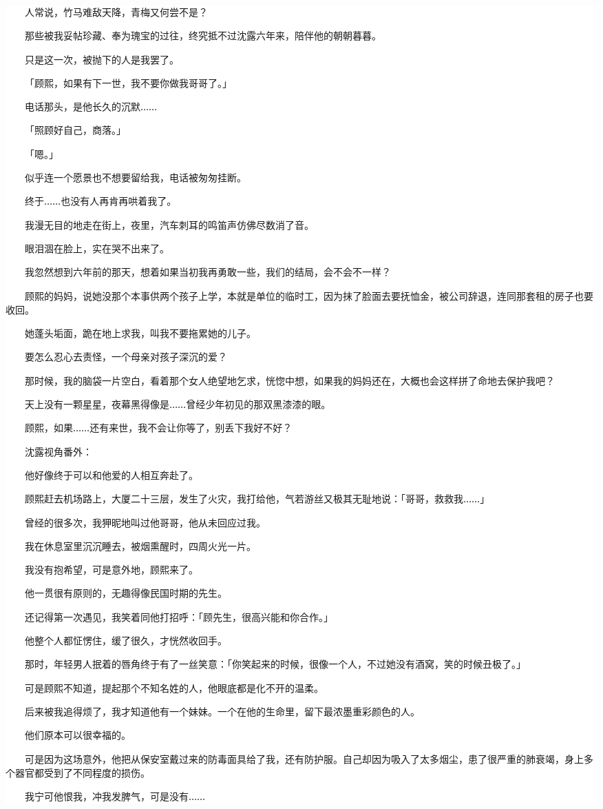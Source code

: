 &emsp;&emsp;人常说，竹马难敌天降，青梅又何尝不是？  
  
&emsp;&emsp;那些被我妥帖珍藏、奉为瑰宝的过往，终究抵不过沈露六年来，陪伴他的朝朝暮暮。  
  
&emsp;&emsp;只是这一次，被抛下的人是我罢了。  
  
&emsp;&emsp;「顾熙，如果有下一世，我不要你做我哥哥了。」  
  
&emsp;&emsp;电话那头，是他长久的沉默……  
  
&emsp;&emsp;「照顾好自己，商落。」  
  
&emsp;&emsp;「嗯。」  
  
&emsp;&emsp;似乎连一个愿景也不想要留给我，电话被匆匆挂断。  
  
&emsp;&emsp;终于……也没有人再肯再哄着我了。  
  
&emsp;&emsp;我漫无目的地走在街上，夜里，汽车刺耳的鸣笛声仿佛尽数消了音。  
  
&emsp;&emsp;眼泪涸在脸上，实在哭不出来了。  
  
&emsp;&emsp;我忽然想到六年前的那天，想着如果当初我再勇敢一些，我们的结局，会不会不一样？  
  
&emsp;&emsp;顾熙的妈妈，说她没那个本事供两个孩子上学，本就是单位的临时工，因为抹了脸面去要抚恤金，被公司辞退，连同那套租的房子也要收回。  
  
&emsp;&emsp;她蓬头垢面，跪在地上求我，叫我不要拖累她的儿子。  
  
&emsp;&emsp;要怎么忍心去责怪，一个母亲对孩子深沉的爱？  
  
&emsp;&emsp;那时候，我的脑袋一片空白，看着那个女人绝望地乞求，恍惚中想，如果我的妈妈还在，大概也会这样拼了命地去保护我吧？  
  
&emsp;&emsp;天上没有一颗星星，夜幕黑得像是……曾经少年初见的那双黑漆漆的眼。  
  
&emsp;&emsp;顾熙，如果……还有来世，我不会让你等了，别丢下我好不好？  
  
&emsp;&emsp;沈露视角番外：  
  
&emsp;&emsp;他好像终于可以和他爱的人相互奔赴了。  
  
&emsp;&emsp;顾熙赶去机场路上，大厦二十三层，发生了火灾，我打给他，气若游丝又极其无耻地说：「哥哥，救救我……」  
  
&emsp;&emsp;曾经的很多次，我狎昵地叫过他哥哥，他从未回应过我。  
  
&emsp;&emsp;我在休息室里沉沉睡去，被烟熏醒时，四周火光一片。  
  
&emsp;&emsp;我没有抱希望，可是意外地，顾熙来了。  
  
&emsp;&emsp;他一贯很有原则的，无趣得像民国时期的先生。  
  
&emsp;&emsp;还记得第一次遇见，我笑着同他打招呼：「顾先生，很高兴能和你合作。」  
  
&emsp;&emsp;他整个人都怔愣住，缓了很久，才恍然收回手。  
  
&emsp;&emsp;那时，年轻男人抿着的唇角终于有了一丝笑意：「你笑起来的时候，很像一个人，不过她没有酒窝，笑的时候丑极了。」  
  
&emsp;&emsp;可是顾熙不知道，提起那个不知名姓的人，他眼底都是化不开的温柔。  
  
&emsp;&emsp;后来被我追得烦了，我才知道他有一个妹妹。一个在他的生命里，留下最浓墨重彩颜色的人。  
  
&emsp;&emsp;他们原本可以很幸福的。  
  
&emsp;&emsp;可是因为这场意外，他把从保安室戴过来的防毒面具给了我，还有防护服。自己却因为吸入了太多烟尘，患了很严重的肺衰竭，身上多个器官都受到了不同程度的损伤。  
  
&emsp;&emsp;我宁可他恨我，冲我发脾气，可是没有……  
  